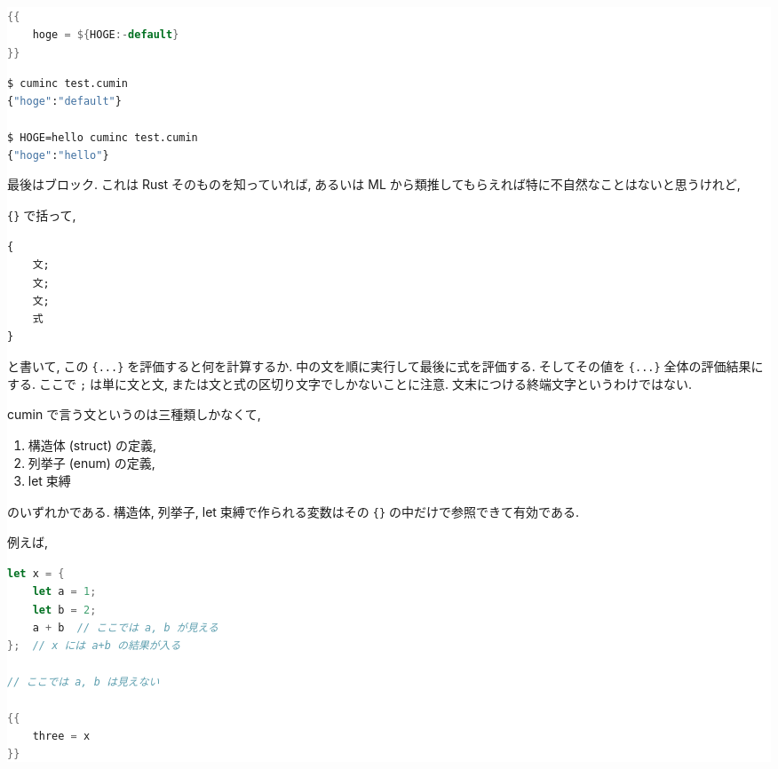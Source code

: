 ```rust
{{
    hoge = ${HOGE:-default}
}}
```

```bash
$ cuminc test.cumin
{"hoge":"default"}

$ HOGE=hello cuminc test.cumin
{"hoge":"hello"}
```

最後はブロック.
これは Rust そのものを知っていれば,
あるいは ML から類推してもらえれば特に不自然なことはないと思うけれど,

`{}` で括って,

```
{
    文;
    文;
    文;
    式
}
```

と書いて, この `{...}` を評価すると何を計算するか.
中の文を順に実行して最後に式を評価する. そしてその値を `{...}` 全体の評価結果にする.
ここで `;` は単に文と文, または文と式の区切り文字でしかないことに注意.
文末につける終端文字というわけではない.

cumin で言う文というのは三種類しかなくて,

1. 構造体 (struct) の定義,
2. 列挙子 (enum) の定義,
3. let 束縛

のいずれかである.
構造体, 列挙子,
let 束縛で作られる変数はその `{}` の中だけで参照できて有効である.

例えば,

```rust
let x = {
    let a = 1;
    let b = 2;
    a + b  // ここでは a, b が見える
};  // x には a+b の結果が入る

// ここでは a, b は見えない

{{
    three = x
}}
```
